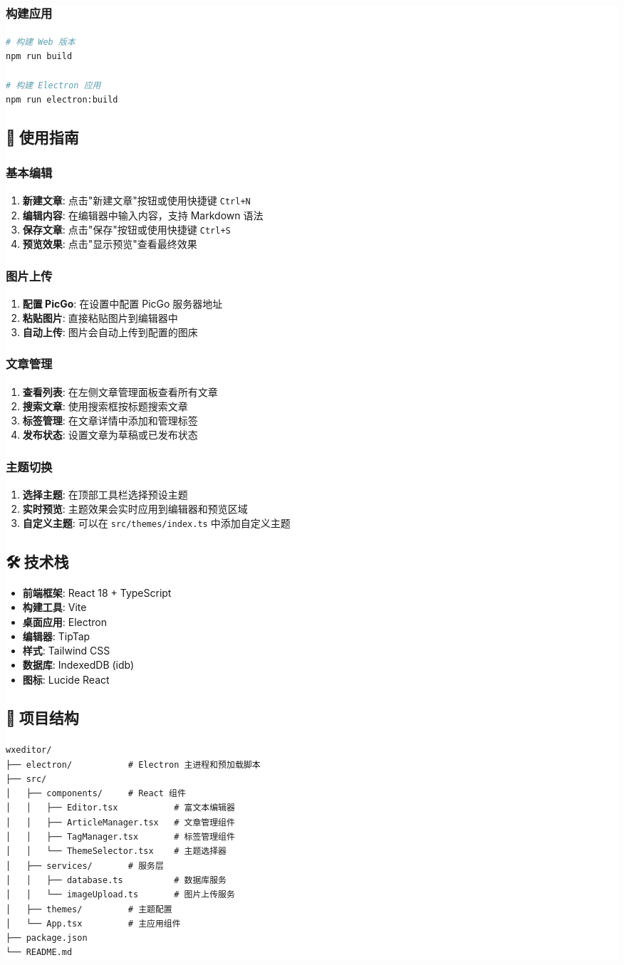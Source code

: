 ### 构建应用
```bash
# 构建 Web 版本
npm run build

# 构建 Electron 应用
npm run electron:build
```

## 📖 使用指南

### 基本编辑
1. **新建文章**: 点击"新建文章"按钮或使用快捷键 `Ctrl+N`
2. **编辑内容**: 在编辑器中输入内容，支持 Markdown 语法
3. **保存文章**: 点击"保存"按钮或使用快捷键 `Ctrl+S`
4. **预览效果**: 点击"显示预览"查看最终效果

### 图片上传
1. **配置 PicGo**: 在设置中配置 PicGo 服务器地址
2. **粘贴图片**: 直接粘贴图片到编辑器中
3. **自动上传**: 图片会自动上传到配置的图床

### 文章管理
1. **查看列表**: 在左侧文章管理面板查看所有文章
2. **搜索文章**: 使用搜索框按标题搜索文章
3. **标签管理**: 在文章详情中添加和管理标签
4. **发布状态**: 设置文章为草稿或已发布状态

### 主题切换
1. **选择主题**: 在顶部工具栏选择预设主题
2. **实时预览**: 主题效果会实时应用到编辑器和预览区域
3. **自定义主题**: 可以在 `src/themes/index.ts` 中添加自定义主题

## 🛠️ 技术栈

- **前端框架**: React 18 + TypeScript
- **构建工具**: Vite
- **桌面应用**: Electron
- **编辑器**: TipTap
- **样式**: Tailwind CSS
- **数据库**: IndexedDB (idb)
- **图标**: Lucide React

## 📁 项目结构

```
wxeditor/
├── electron/           # Electron 主进程和预加载脚本
├── src/
│   ├── components/     # React 组件
│   │   ├── Editor.tsx           # 富文本编辑器
│   │   ├── ArticleManager.tsx   # 文章管理组件
│   │   ├── TagManager.tsx       # 标签管理组件
│   │   └── ThemeSelector.tsx    # 主题选择器
│   ├── services/       # 服务层
│   │   ├── database.ts          # 数据库服务
│   │   └── imageUpload.ts       # 图片上传服务
│   ├── themes/         # 主题配置
│   └── App.tsx         # 主应用组件
├── package.json
└── README.md
```